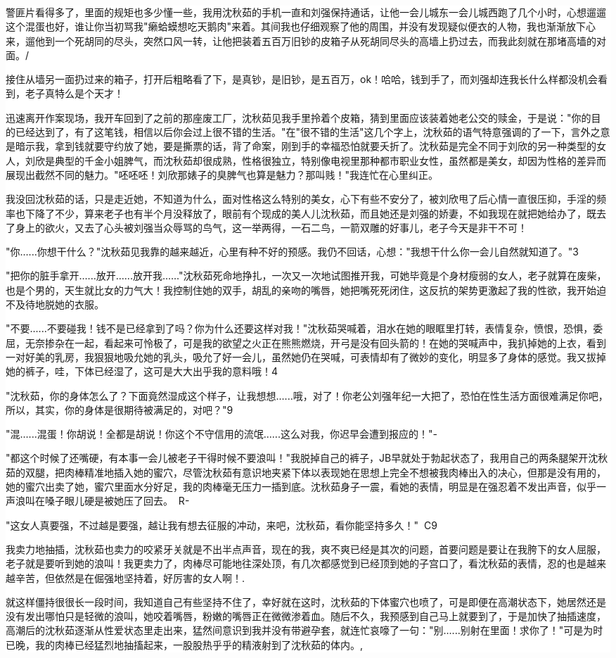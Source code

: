 



警匪片看得多了，里面的规矩也多少懂一些，我用沈秋茹的手机一直和刘强保持通话，让他一会儿城东一会儿城西跑了几个小时，心想遛遛这个混蛋也好，谁让你当初骂我"癞蛤蟆想吃天鹅肉"来着。其间我也仔细观察了他的周围，并没有发现疑似便衣的人物，我也渐渐放下心来，遛他到一个死胡同的尽头，突然口风一转，让他把装着五百万旧钞的皮箱子从死胡同尽头的高墙上扔过去，而我此刻就在那堵高墙的对面。/



接住从墙另一面扔过来的箱子，打开后粗略看了下，是真钞，是旧钞，是五百万，ok！哈哈，钱到手了，而刘强却连我长什么样都没机会看到，老子真特么是个天才！



迅速离开作案现场，我开车回到了之前的那座废工厂，沈秋茹见我手里拎着个皮箱，猜到里面应该装着她老公交的赎金，于是说："你的目的已经达到了，有了这笔钱，相信以后你会过上很不错的生活。"在"很不错的生活"这几个字上，沈秋茹的语气特意强调的了一下，言外之意是暗示我，拿到钱就要守约放了她，要是撕票的话，背了命案，刚到手的幸福恐怕就要夭折了。沈秋茹是完全不同于刘欣的另一种类型的女人，刘欣是典型的千金小姐脾气，而沈秋茹却很成熟，性格很独立，特别像电视里那种都市职业女性，虽然都是美女，却因为性格的差异而展现出截然不同的魅力。"呸呸呸！刘欣那婊子的臭脾气也算是魅力？那叫贱！"我连忙在心里纠正。



我没回沈秋茹的话，只是走近她，不知道为什么，面对性格这么特别的美女，心下有些不安分了，被刘欣甩了后心情一直很压抑，手淫的频率也下降了不少，算来老子也有半个月没释放了，眼前有个现成的美人儿沈秋茹，而且她还是刘强的娇妻，不如我现在就把她给办了，既去了身上的欲火，又去了心头被刘强当众辱骂的鸟气，这一举两得，一石二鸟，一箭双雕的好事儿，老子今天是非干不可！



"你......你想干什么？"沈秋茹见我靠的越来越近，心里有种不好的预感。我仍不回话，心想："我想干什么你一会儿自然就知道了。"3





"把你的脏手拿开......放开......放开我......"沈秋茹死命地挣扎，一次又一次地试图推开我，可她毕竟是个身材瘦弱的女人，老子就算在废柴，也是个男的，天生就比女的力气大！我控制住她的双手，胡乱的亲吻的嘴唇，她把嘴死死闭住，这反抗的架势更激起了我的性欲，我开始迫不及待地脱她的衣服。



"不要......不要碰我！钱不是已经拿到了吗？你为什么还要这样对我！"沈秋茹哭喊着，泪水在她的眼眶里打转，表情复杂，愤恨，恐惧，委屈，无奈掺杂在一起，看起来可怜极了，可是我的欲望之火正在熊熊燃烧，开弓是没有回头箭的！在她的哭喊声中，我扒掉她的上衣，看到一对好美的乳房，我狠狠地吸允她的乳头，吸允了好一会儿，虽然她仍在哭喊，可表情却有了微妙的变化，明显多了身体的感觉。我又拔掉她的裤子，哇，下体已经湿了，这可是大大出乎我的意料哦！4



"沈秋茹，你的身体怎么了？下面竟然湿成这个样子，让我想想......哦，对了！你老公刘强年纪一大把了，恐怕在性生活方面很难满足你吧，所以，其实，你的身体是很期待被满足的，对吧？"9



"混......混蛋！你胡说！全都是胡说！你这个不守信用的流氓......这么对我，你迟早会遭到报应的！"-





"都这个时候了还嘴硬，有本事一会儿被老子干得时候不要浪叫！"我脱掉自己的裤子，JB早就处于勃起状态了，我用自己的两条腿架开沈秋茹的双腿，把肉棒精准地插入她的蜜穴，尽管沈秋茹有意识地夹紧下体以表现她在思想上完全不想被我肉棒出入的决心，但那是没有用的，她的蜜穴出卖了她，蜜穴里面水分好足，我的肉棒毫无压力一插到底。沈秋茹身子一震，看她的表情，明显是在强忍着不发出声音，似乎一声浪叫在嗓子眼儿硬是被她压了回去。  R-





"这女人真要强，不过越是要强，越让我有想去征服的冲动，来吧，沈秋茹，看你能坚持多久！"  C9





我卖力地抽插，沈秋茹也卖力的咬紧牙关就是不出半点声音，现在的我，爽不爽已经是其次的问题，首要问题是要让在我胯下的女人屈服，老子就是要听到她的浪叫！我更卖力了，肉棒尽可能地往深处顶，有几次都感觉到已经顶到她的子宫口了，看沈秋茹的表情，忍的也是越来越辛苦，但依然是在倔强地坚持着，好厉害的女人啊！.



就这样僵持很很长一段时间，我知道自己有些坚持不住了，幸好就在这时，沈秋茹的下体蜜穴也喷了，可是即便在高潮状态下，她居然还是没有发出哪怕只是轻微的浪叫，她咬着嘴唇，粉嫩的嘴唇正在微微渗着血。随后不久，我预感到自己马上就要到了，于是加快了抽插速度，高潮后的沈秋茹逐渐从性爱状态里走出来，猛然间意识到我并没有带避孕套，就连忙哀嚎了一句："别......别射在里面！求你了！"可是为时已晚，我的肉棒已经猛烈地抽搐起来，一股股热乎乎的精液射到了沈秋茹的体内。,

